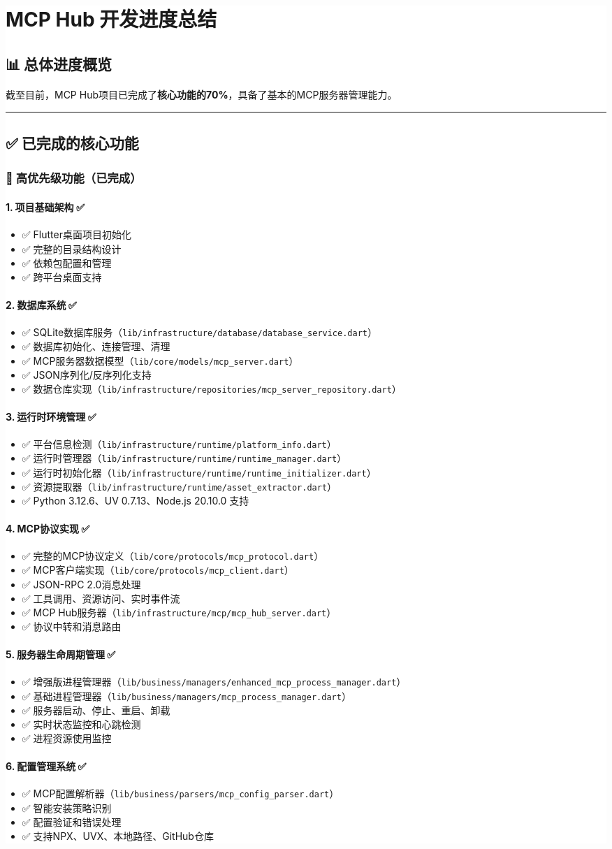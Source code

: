 # MCP Hub 开发进度总结

## 📊 **总体进度概览**

截至目前，MCP Hub项目已完成了**核心功能的70%**，具备了基本的MCP服务器管理能力。

---

## ✅ **已完成的核心功能**

### 🔴 **高优先级功能（已完成）**

#### 1. **项目基础架构** ✅
- ✅ Flutter桌面项目初始化
- ✅ 完整的目录结构设计
- ✅ 依赖包配置和管理
- ✅ 跨平台桌面支持

#### 2. **数据库系统** ✅
- ✅ SQLite数据库服务（`lib/infrastructure/database/database_service.dart`）
- ✅ 数据库初始化、连接管理、清理
- ✅ MCP服务器数据模型（`lib/core/models/mcp_server.dart`）
- ✅ JSON序列化/反序列化支持
- ✅ 数据仓库实现（`lib/infrastructure/repositories/mcp_server_repository.dart`）

#### 3. **运行时环境管理** ✅
- ✅ 平台信息检测（`lib/infrastructure/runtime/platform_info.dart`）
- ✅ 运行时管理器（`lib/infrastructure/runtime/runtime_manager.dart`）
- ✅ 运行时初始化器（`lib/infrastructure/runtime/runtime_initializer.dart`）
- ✅ 资源提取器（`lib/infrastructure/runtime/asset_extractor.dart`）
- ✅ Python 3.12.6、UV 0.7.13、Node.js 20.10.0 支持

#### 4. **MCP协议实现** ✅
- ✅ 完整的MCP协议定义（`lib/core/protocols/mcp_protocol.dart`）
- ✅ MCP客户端实现（`lib/core/protocols/mcp_client.dart`）
- ✅ JSON-RPC 2.0消息处理
- ✅ 工具调用、资源访问、实时事件流
- ✅ MCP Hub服务器（`lib/infrastructure/mcp/mcp_hub_server.dart`）
- ✅ 协议中转和消息路由

#### 5. **服务器生命周期管理** ✅
- ✅ 增强版进程管理器（`lib/business/managers/enhanced_mcp_process_manager.dart`）
- ✅ 基础进程管理器（`lib/business/managers/mcp_process_manager.dart`）
- ✅ 服务器启动、停止、重启、卸载
- ✅ 实时状态监控和心跳检测
- ✅ 进程资源使用监控

#### 6. **配置管理系统** ✅
- ✅ MCP配置解析器（`lib/business/parsers/mcp_config_parser.dart`）
- ✅ 智能安装策略识别
- ✅ 配置验证和错误处理
- ✅ 支持NPX、UVX、本地路径、GitHub仓库
